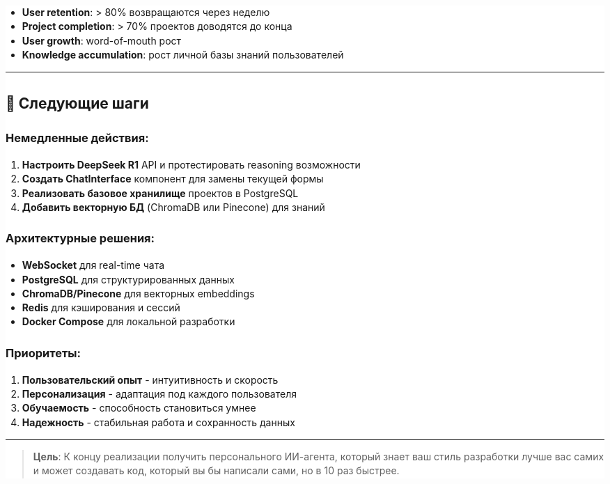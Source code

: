 - **User retention**: > 80% возвращаются через неделю
- **Project completion**: > 70% проектов доводятся до конца
- **User growth**: word-of-mouth рост
- **Knowledge accumulation**: рост личной базы знаний пользователей

---

## 🎯 Следующие шаги

### Немедленные действия:

1. **Настроить DeepSeek R1** API и протестировать reasoning возможности
2. **Создать ChatInterface** компонент для замены текущей формы
3. **Реализовать базовое хранилище** проектов в PostgreSQL
4. **Добавить векторную БД** (ChromaDB или Pinecone) для знаний

### Архитектурные решения:

- **WebSocket** для real-time чата
- **PostgreSQL** для структурированных данных
- **ChromaDB/Pinecone** для векторных embeddings
- **Redis** для кэширования и сессий
- **Docker Compose** для локальной разработки

### Приоритеты:

1. **Пользовательский опыт** - интуитивность и скорость
2. **Персонализация** - адаптация под каждого пользователя
3. **Обучаемость** - способность становиться умнее
4. **Надежность** - стабильная работа и сохранность данных

---

> **Цель**: К концу реализации получить персонального ИИ-агента, который знает ваш стиль разработки лучше вас самих и может создавать код, который вы бы написали сами, но в 10 раз быстрее.
